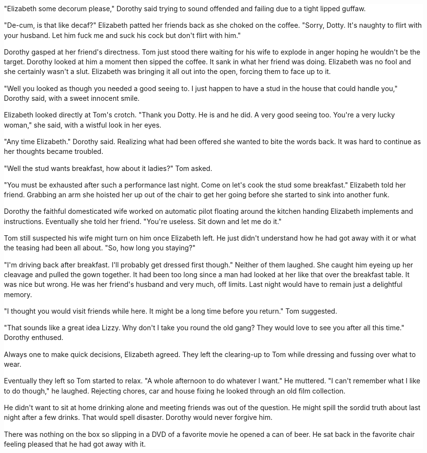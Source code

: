 "Elizabeth some decorum please," Dorothy said trying to sound offended and failing due to a tight lipped guffaw. 

"De-cum, is that like decaf?" Elizabeth patted her friends back as she choked on the coffee. "Sorry, Dotty. It's naughty to flirt with your husband. Let him fuck me and suck his cock but don't flirt with him." 

Dorothy gasped at her friend's directness. Tom just stood there waiting for his wife to explode in anger hoping he wouldn't be the target. Dorothy looked at him a moment then sipped the coffee. It sank in what her friend was doing. Elizabeth was no fool and she certainly wasn't a slut. Elizabeth was bringing it all out into the open, forcing them to face up to it. 

"Well you looked as though you needed a good seeing to. I just happen to have a stud in the house that could handle you," Dorothy said, with a sweet innocent smile. 

Elizabeth looked directly at Tom's crotch. "Thank you Dotty. He is and he did. A very good seeing too. You're a very lucky woman," she said, with a wistful look in her eyes. 

"Any time Elizabeth." Dorothy said. Realizing what had been offered she wanted to bite the words back. It was hard to continue as her thoughts became troubled. 

"Well the stud wants breakfast, how about it ladies?" Tom asked. 

"You must be exhausted after such a performance last night. Come on let's cook the stud some breakfast." Elizabeth told her friend. Grabbing an arm she hoisted her up out of the chair to get her going before she started to sink into another funk. 

Dorothy the faithful domesticated wife worked on automatic pilot floating around the kitchen handing Elizabeth implements and instructions. Eventually she told her friend. "You're useless. Sit down and let me do it." 

Tom still suspected his wife might turn on him once Elizabeth left. He just didn't understand how he had got away with it or what the teasing had been all about. "So, how long you staying?" 

"I'm driving back after breakfast. I'll probably get dressed first though." Neither of them laughed. She caught him eyeing up her cleavage and pulled the gown together. It had been too long since a man had looked at her like that over the breakfast table. It was nice but wrong. He was her friend's husband and very much, off limits. Last night would have to remain just a delightful memory. 

"I thought you would visit friends while here. It might be a long time before you return." Tom suggested. 

"That sounds like a great idea Lizzy. Why don't I take you round the old gang? They would love to see you after all this time." Dorothy enthused. 

Always one to make quick decisions, Elizabeth agreed. They left the clearing-up to Tom while dressing and fussing over what to wear. 

Eventually they left so Tom started to relax. "A whole afternoon to do whatever I want." He muttered. "I can't remember what I like to do though," he laughed. Rejecting chores, car and house fixing he looked through an old film collection. 

He didn't want to sit at home drinking alone and meeting friends was out of the question. He might spill the sordid truth about last night after a few drinks. That would spell disaster. Dorothy would never forgive him. 

There was nothing on the box so slipping in a DVD of a favorite movie he opened a can of beer. He sat back in the favorite chair feeling pleased that he had got away with it. 
